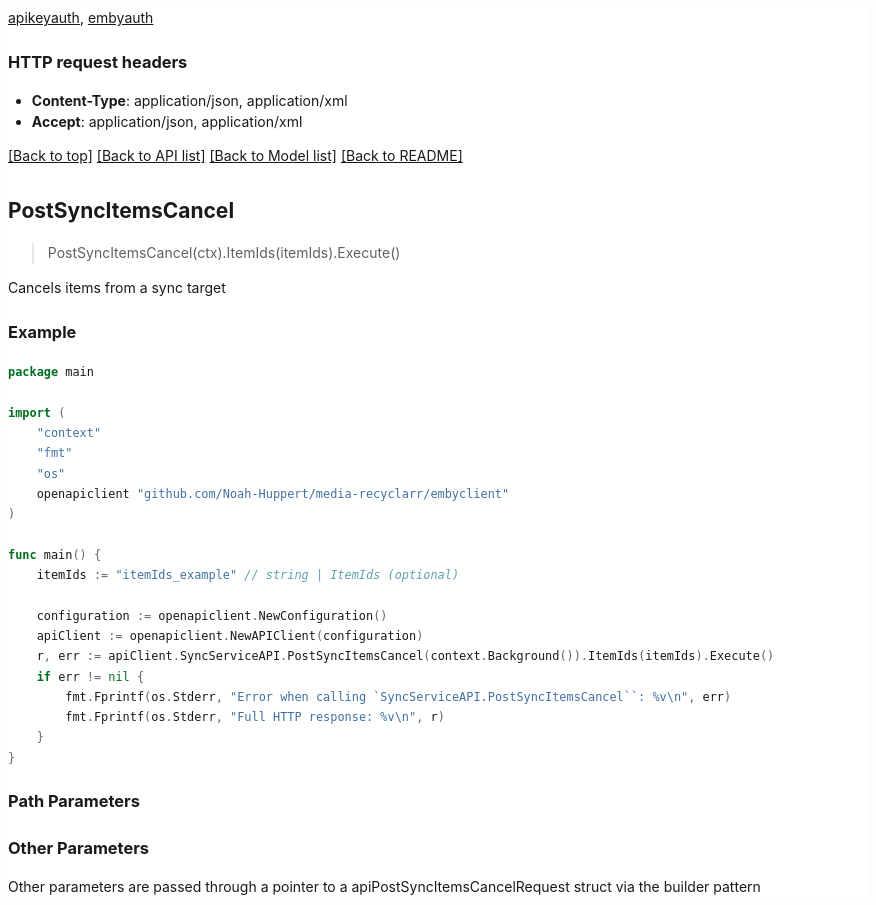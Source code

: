 [apikeyauth](../README.md#apikeyauth), [embyauth](../README.md#embyauth)

### HTTP request headers

- **Content-Type**: application/json, application/xml
- **Accept**: application/json, application/xml

[[Back to top]](#) [[Back to API list]](../README.md#documentation-for-api-endpoints)
[[Back to Model list]](../README.md#documentation-for-models)
[[Back to README]](../README.md)


## PostSyncItemsCancel

> PostSyncItemsCancel(ctx).ItemIds(itemIds).Execute()

Cancels items from a sync target



### Example

```go
package main

import (
	"context"
	"fmt"
	"os"
	openapiclient "github.com/Noah-Huppert/media-recyclarr/embyclient"
)

func main() {
	itemIds := "itemIds_example" // string | ItemIds (optional)

	configuration := openapiclient.NewConfiguration()
	apiClient := openapiclient.NewAPIClient(configuration)
	r, err := apiClient.SyncServiceAPI.PostSyncItemsCancel(context.Background()).ItemIds(itemIds).Execute()
	if err != nil {
		fmt.Fprintf(os.Stderr, "Error when calling `SyncServiceAPI.PostSyncItemsCancel``: %v\n", err)
		fmt.Fprintf(os.Stderr, "Full HTTP response: %v\n", r)
	}
}
```

### Path Parameters



### Other Parameters

Other parameters are passed through a pointer to a apiPostSyncItemsCancelRequest struct via the builder pattern
